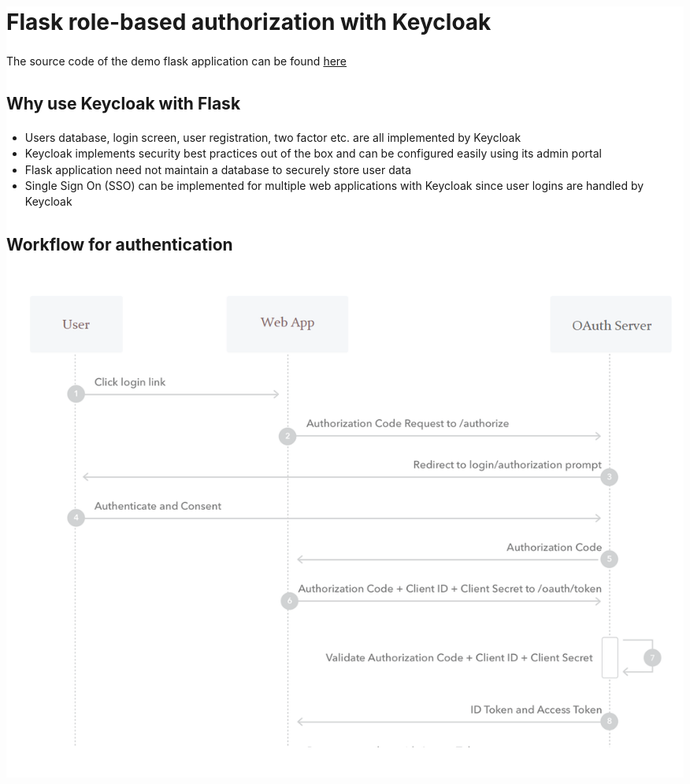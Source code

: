 # Flask role-based authorization with Keycloak

The source code of the demo flask application can be found [here](https://github.com/nagasudhirpulla/flask_keycloak_auth)

## Why use Keycloak with Flask

-   Users database, login screen, user registration, two factor etc. are all implemented by Keycloak
-   Keycloak implements security best practices out of the box and can be configured easily using its admin portal
-   Flask application need not maintain a database to securely store user data
-   Single Sign On (SSO) can be implemented for multiple web applications with Keycloak since user logins are handled by Keycloak

## Workflow for authentication

![https://github.com/nagasudhirpulla/taming_python/raw/master/blog/skills/assets/img/Oauth Authorize Code flow.png](https://github.com/nagasudhirpulla/taming_python/raw/master/blog/skills/assets/img/Oauth%20Authorize%20Code%20flow.png)
